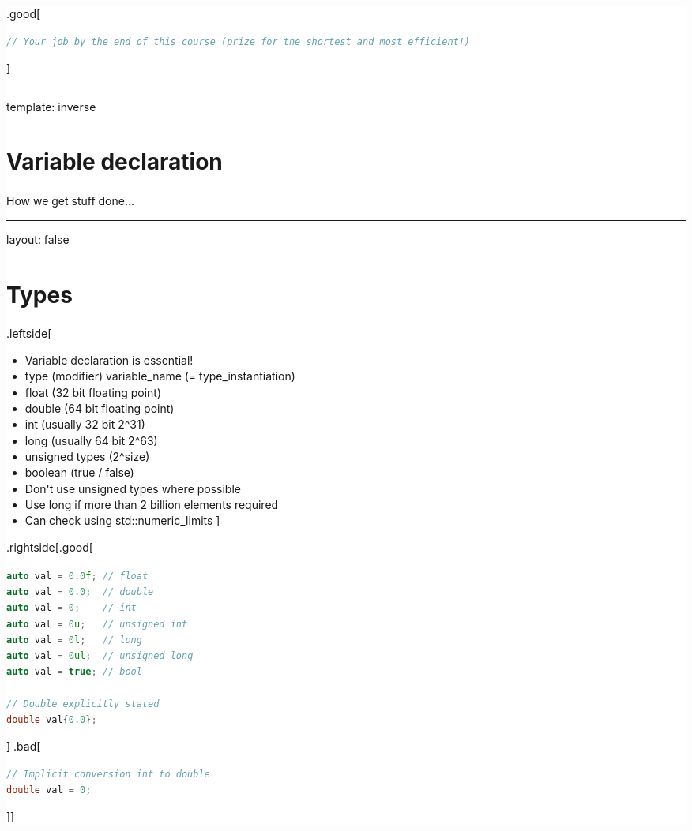 .good[
```c++
// Your job by the end of this course (prize for the shortest and most efficient!)
```
]



---
template: inverse
# Variable declaration
How we get stuff done...


---
layout: false
# Types

.leftside[
- Variable declaration is essential!
- type (modifier) variable_name (= type_instantiation)
- float (32 bit floating point)
- double (64 bit floating point)
- int (usually 32 bit 2^31)
- long (usually 64 bit 2^63)
- unsigned types (2^size)
- boolean (true / false)
- Don't use unsigned types where possible
- Use long if more than 2 billion elements required
- Can check using std::numeric_limits
]

.rightside[.good[
```c++
auto val = 0.0f; // float
auto val = 0.0;  // double
auto val = 0;    // int
auto val = 0u;   // unsigned int
auto val = 0l;   // long
auto val = 0ul;  // unsigned long
auto val = true; // bool

// Double explicitly stated
double val{0.0};

```
]
.bad[
```c++
// Implicit conversion int to double
double val = 0;

```
]]
